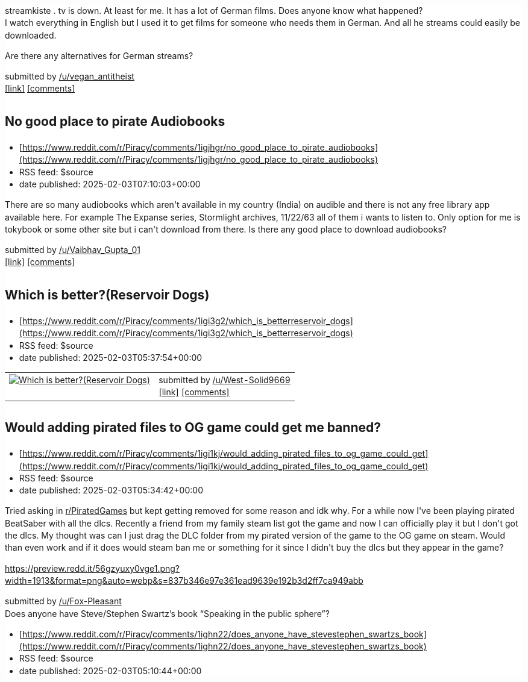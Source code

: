 <div class="md"><p>streamkiste . tv is down. At least for me. It has a lot of German films. Does anyone know what happened?<br/> I watch everything in English but I used it to get films for someone who needs them in German. And all he streams could easily be downloaded.</p> <p>Are there any alternatives for German streams?</p> </div> &#32; submitted by &#32; <a href="https://www.reddit.com/user/vegan_antitheist"> /u/vegan_antitheist </a> <br/> <span><a href="https://www.reddit.com/r/Piracy/comments/1igkcku/streamkiste_is_down/">[link]</a></span> &#32; <span><a href="https://www.reddit.com/r/Piracy/comments/1igkcku/streamkiste_is_down/">[comments]</a></span>

## No good place to pirate Audiobooks
 - [https://www.reddit.com/r/Piracy/comments/1igjhgr/no_good_place_to_pirate_audiobooks](https://www.reddit.com/r/Piracy/comments/1igjhgr/no_good_place_to_pirate_audiobooks)
 - RSS feed: $source
 - date published: 2025-02-03T07:10:03+00:00

<div class="md"><p>There are so many audiobooks which aren&#39;t available in my country (India) on audible and there is not any free library app available here. For example The Expanse series, Stormlight archives, 11/22/63 all of them i wants to listen to. Only option for me is tokybook or some other site but i can&#39;t download from there. Is there any good place to download audiobooks? </p> </div> &#32; submitted by &#32; <a href="https://www.reddit.com/user/Vaibhav_Gupta_01"> /u/Vaibhav_Gupta_01 </a> <br/> <span><a href="https://www.reddit.com/r/Piracy/comments/1igjhgr/no_good_place_to_pirate_audiobooks/">[link]</a></span> &#32; <span><a href="https://www.reddit.com/r/Piracy/comments/1igjhgr/no_good_place_to_pirate_audiobooks/">[comments]</a></span>

## Which is better?(Reservoir Dogs)
 - [https://www.reddit.com/r/Piracy/comments/1igi3g2/which_is_betterreservoir_dogs](https://www.reddit.com/r/Piracy/comments/1igi3g2/which_is_betterreservoir_dogs)
 - RSS feed: $source
 - date published: 2025-02-03T05:37:54+00:00

<table> <tr><td> <a href="https://www.reddit.com/r/Piracy/comments/1igi3g2/which_is_betterreservoir_dogs/"> <img src="https://b.thumbs.redditmedia.com/QLy-ozKVjomiCwtYWXS7IinzTIA46DQeHdtgRY0nziA.jpg" alt="Which is better?(Reservoir Dogs)" title="Which is better?(Reservoir Dogs)" /> </a> </td><td> &#32; submitted by &#32; <a href="https://www.reddit.com/user/West-Solid9669"> /u/West-Solid9669 </a> <br/> <span><a href="https://www.reddit.com/gallery/1igi3g2">[link]</a></span> &#32; <span><a href="https://www.reddit.com/r/Piracy/comments/1igi3g2/which_is_betterreservoir_dogs/">[comments]</a></span> </td></tr></table>

## Would adding pirated files to OG game could get me banned?
 - [https://www.reddit.com/r/Piracy/comments/1igi1kj/would_adding_pirated_files_to_og_game_could_get](https://www.reddit.com/r/Piracy/comments/1igi1kj/would_adding_pirated_files_to_og_game_could_get)
 - RSS feed: $source
 - date published: 2025-02-03T05:34:42+00:00

<div class="md"><p>Tried asking in <a href="/r/PiratedGames">r/PiratedGames</a> but kept getting removed for some reason and idk why. For a while now I&#39;ve been playing pirated BeatSaber with all the dlcs. Recently a friend from my family steam list got the game and now I can officially play it but I don&#39;t got the dlcs. My thought was can I just drag the DLC folder from my pirated version of the game to the OG game on steam. Would than even work and if it does would steam ban me or something for it since I didn&#39;t buy the dlcs but they appear in the game?</p> <p><a href="https://preview.redd.it/56gzyuxy0vge1.png?width=1913&amp;format=png&amp;auto=webp&amp;s=837b346e97e361ead9639e192b3d2ff7ca949abb">https://preview.redd.it/56gzyuxy0vge1.png?width=1913&amp;format=png&amp;auto=webp&amp;s=837b346e97e361ead9639e192b3d2ff7ca949abb</a></p> </div> &#32; submitted by &#32; <a href="https://www.reddit.com/user/Fox-Pleasant"> /u/Fox-Pleasant </a> <br/> <sp

## Does anyone have Steve/Stephen Swartz’s book “Speaking in the public sphere”?
 - [https://www.reddit.com/r/Piracy/comments/1ighn22/does_anyone_have_stevestephen_swartzs_book](https://www.reddit.com/r/Piracy/comments/1ighn22/does_anyone_have_stevestephen_swartzs_book)
 - RSS feed: $source
 - date published: 2025-02-03T05:10:44+00:00
